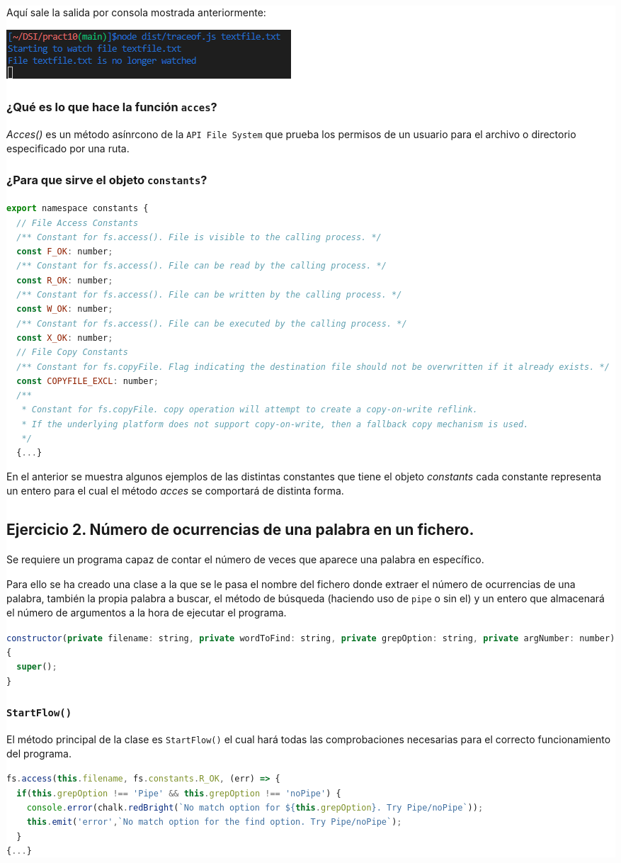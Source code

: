 Aquí sale la salida por consola mostrada anteriormente:

![Salida por pantalla de la ejecución del programa](../img/console-output-nomodified.PNG) 

### **¿Qué es lo que hace la función `acces`?**
_Acces()_ es un método asínrcono de la `API File System` que prueba los permisos de un usuario para el archivo o directorio especificado por una ruta.   
### **¿Para que sirve el objeto `constants`?**
````js 
export namespace constants {
  // File Access Constants
  /** Constant for fs.access(). File is visible to the calling process. */
  const F_OK: number;
  /** Constant for fs.access(). File can be read by the calling process. */
  const R_OK: number;
  /** Constant for fs.access(). File can be written by the calling process. */
  const W_OK: number;
  /** Constant for fs.access(). File can be executed by the calling process. */
  const X_OK: number;
  // File Copy Constants
  /** Constant for fs.copyFile. Flag indicating the destination file should not be overwritten if it already exists. */
  const COPYFILE_EXCL: number;
  /**
   * Constant for fs.copyFile. copy operation will attempt to create a copy-on-write reflink.
   * If the underlying platform does not support copy-on-write, then a fallback copy mechanism is used.
   */
  {...}
  ````
  En el anterior se muestra algunos ejemplos de las distintas constantes que tiene el objeto _constants_ cada constante representa un entero para el cual el método _acces_ se comportará de distinta forma.

## Ejercicio 2. Número de ocurrencias de una palabra en un fichero.  
Se requiere un programa capaz de contar el número de veces que aparece una palabra en específico.

Para ello se ha creado una clase a la que se le pasa el nombre del fichero donde extraer el número de ocurrencias de una palabra, también la propia palabra a buscar, el método de búsqueda (haciendo uso de  `pipe` o sin el) y un entero que almacenará el número de argumentos a la hora de ejecutar el programa.

````js 
constructor(private filename: string, private wordToFind: string, private grepOption: string, private argNumber: number){
  super();
}
````
### `StartFlow()`
El método principal de la clase es `StartFlow()` el cual hará todas las comprobaciones necesarias para el correcto funcionamiento del programa.
````js
fs.access(this.filename, fs.constants.R_OK, (err) => {
  if(this.grepOption !== 'Pipe' && this.grepOption !== 'noPipe') {
    console.error(chalk.redBright(`No match option for ${this.grepOption}. Try Pipe/noPipe`));
    this.emit('error',`No match option for the find option. Try Pipe/noPipe`);
  }
{...}
````
